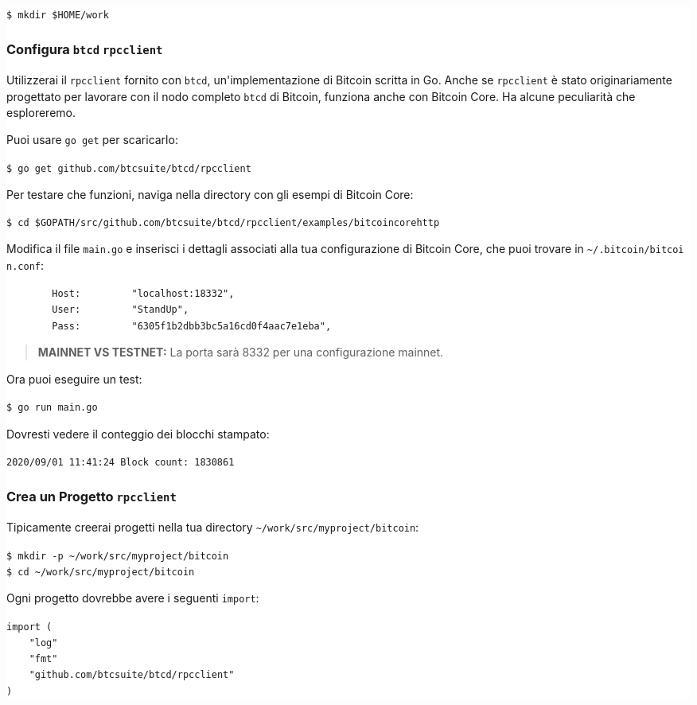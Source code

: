 ```
$ mkdir $HOME/work
```

### Configura `btcd` `rpcclient`

Utilizzerai il `rpcclient` fornito con `btcd`, un'implementazione di Bitcoin scritta in Go. Anche se `rpcclient` è stato originariamente progettato per lavorare con il nodo completo `btcd` di Bitcoin, funziona anche con Bitcoin Core. Ha alcune peculiarità che esploreremo.

Puoi usare ```go get``` per scaricarlo:


```
$ go get github.com/btcsuite/btcd/rpcclient
```

Per testare che funzioni, naviga nella directory con gli esempi di Bitcoin Core:

```
$ cd $GOPATH/src/github.com/btcsuite/btcd/rpcclient/examples/bitcoincorehttp
```

Modifica il file ```main.go``` e inserisci i dettagli associati alla tua configurazione di Bitcoin Core, che puoi trovare in `~/.bitcoin/bitcoin.conf`:

```
		Host:         "localhost:18332",
		User:         "StandUp",
		Pass:         "6305f1b2dbb3bc5a16cd0f4aac7e1eba",
```

> **MAINNET VS TESTNET:** La porta sarà 8332 per una configurazione mainnet.

Ora puoi eseguire un test:

```
$ go run main.go
```

Dovresti vedere il conteggio dei blocchi stampato:

```
2020/09/01 11:41:24 Block count: 1830861
```

### Crea un Progetto `rpcclient`

Tipicamente creerai progetti nella tua directory `~/work/src/myproject/bitcoin`:

```
$ mkdir -p ~/work/src/myproject/bitcoin
$ cd ~/work/src/myproject/bitcoin
```

Ogni progetto dovrebbe avere i seguenti `import`:

```
import (
	"log"
	"fmt"
	"github.com/btcsuite/btcd/rpcclient"
)
```
